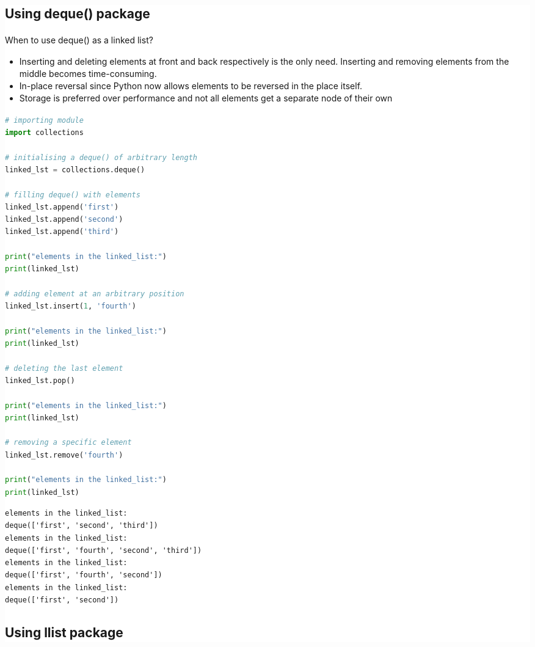 ## Using deque() package

When to use deque() as a linked list?

+ Inserting and deleting elements at front and back respectively is the only need. Inserting and removing elements from the middle becomes time-consuming.
+ In-place reversal since Python now allows elements to be reversed in the place itself.
+ Storage is preferred over performance and not all elements get a separate node of their own

``` py
# importing module
import collections

# initialising a deque() of arbitrary length
linked_lst = collections.deque()

# filling deque() with elements
linked_lst.append('first')
linked_lst.append('second')
linked_lst.append('third')

print("elements in the linked_list:")
print(linked_lst)

# adding element at an arbitrary position
linked_lst.insert(1, 'fourth')

print("elements in the linked_list:")
print(linked_lst)

# deleting the last element
linked_lst.pop()

print("elements in the linked_list:")
print(linked_lst)

# removing a specific element
linked_lst.remove('fourth')

print("elements in the linked_list:")
print(linked_lst)

```
```
elements in the linked_list:
deque(['first', 'second', 'third'])
elements in the linked_list:
deque(['first', 'fourth', 'second', 'third'])
elements in the linked_list:
deque(['first', 'fourth', 'second'])
elements in the linked_list:
deque(['first', 'second'])
```
## Using llist package
